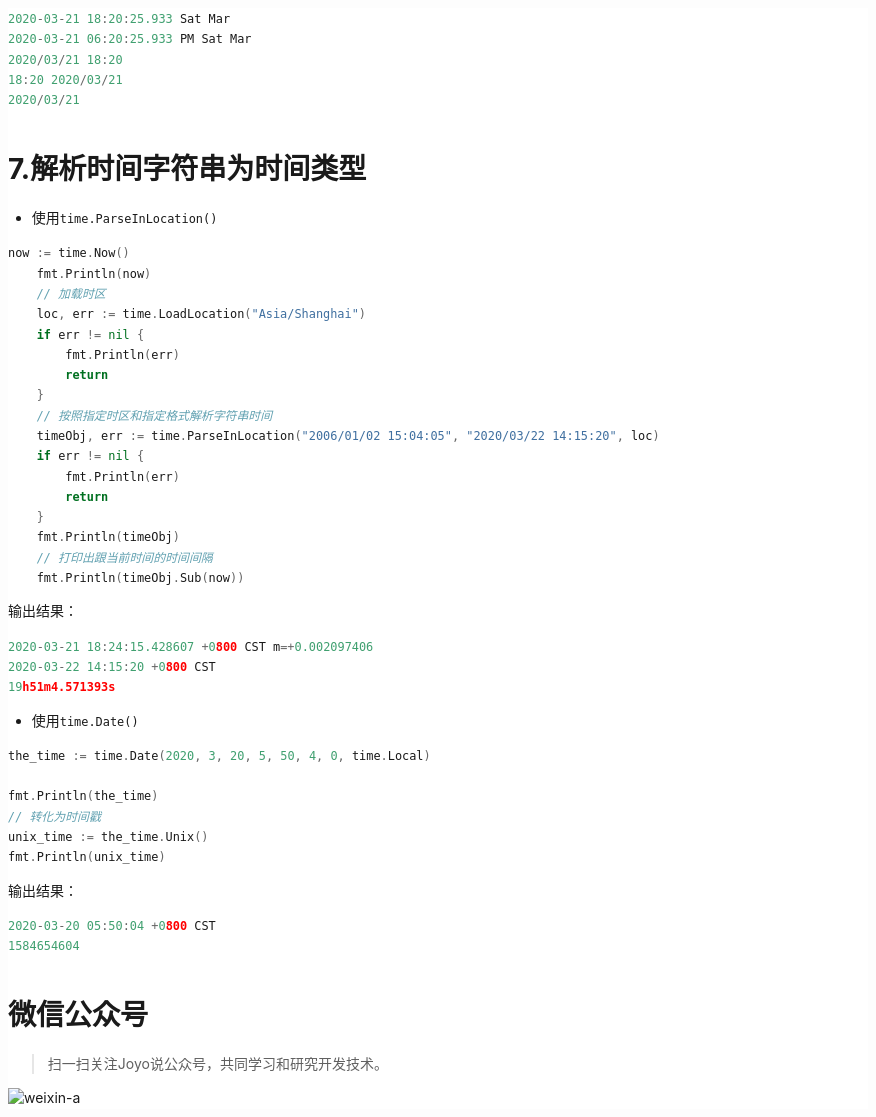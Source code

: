 ```go
2020-03-21 18:20:25.933 Sat Mar
2020-03-21 06:20:25.933 PM Sat Mar
2020/03/21 18:20
18:20 2020/03/21
2020/03/21
```

# 7.解析时间字符串为时间类型

- 使用`time.ParseInLocation()`

```go
now := time.Now()
	fmt.Println(now)
	// 加载时区
	loc, err := time.LoadLocation("Asia/Shanghai")
	if err != nil {
		fmt.Println(err)
		return
	}
	// 按照指定时区和指定格式解析字符串时间
	timeObj, err := time.ParseInLocation("2006/01/02 15:04:05", "2020/03/22 14:15:20", loc)
	if err != nil {
		fmt.Println(err)
		return
	}
    fmt.Println(timeObj)
    // 打印出跟当前时间的时间间隔
	fmt.Println(timeObj.Sub(now))
```

输出结果：

```go
2020-03-21 18:24:15.428607 +0800 CST m=+0.002097406
2020-03-22 14:15:20 +0800 CST
19h51m4.571393s
```

- 使用`time.Date()`

```go
the_time := time.Date(2020, 3, 20, 5, 50, 4, 0, time.Local)

fmt.Println(the_time)
// 转化为时间戳
unix_time := the_time.Unix()
fmt.Println(unix_time)
```
输出结果：

```go
2020-03-20 05:50:04 +0800 CST
1584654604
```

# 微信公众号

> 扫一扫关注Joyo说公众号，共同学习和研究开发技术。

![weixin-a](https://i.loli.net/2020/01/11/HQT8NMsmDhIkXZv.png)